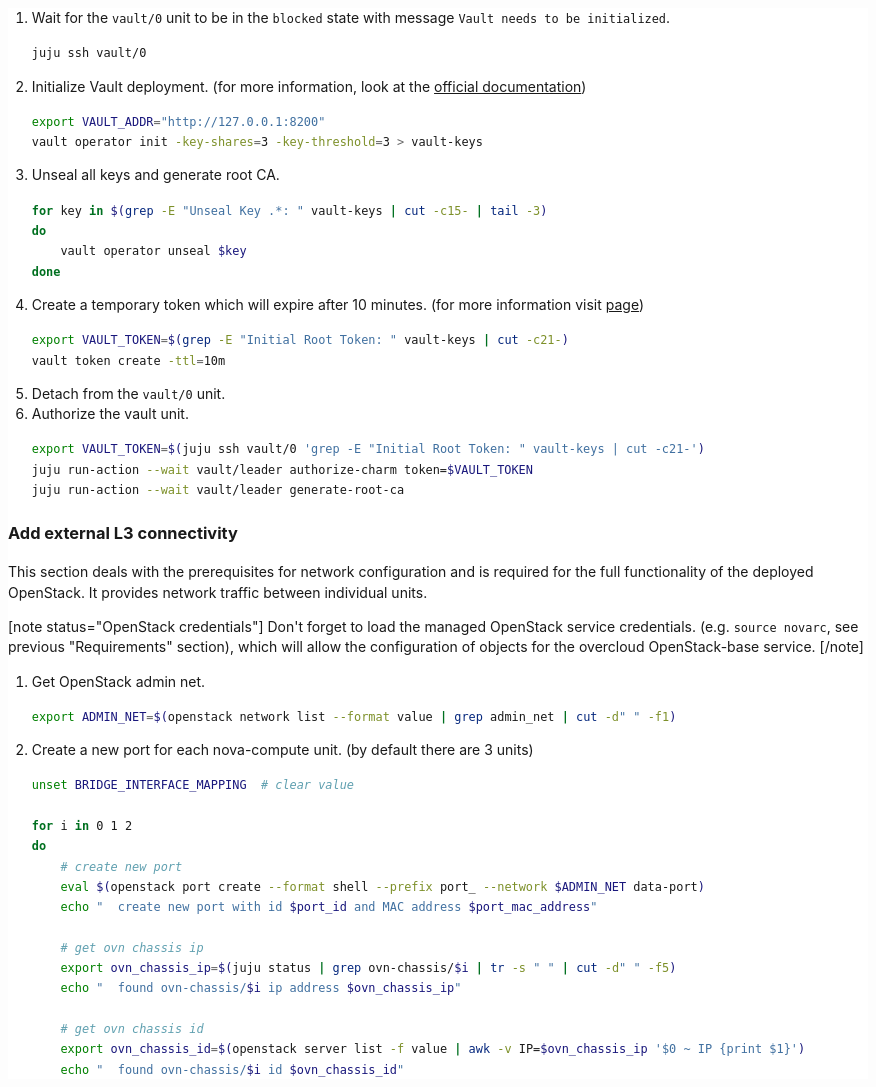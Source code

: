 1. Wait for the `vault/0` unit to be in the `blocked` state with message `Vault needs to be initialized`.
   ```bash
   juju ssh vault/0
   ```
1. Initialize Vault deployment. (for more information, look at the [official documentation][vault-init])
   ```bash
   export VAULT_ADDR="http://127.0.0.1:8200"
   vault operator init -key-shares=3 -key-threshold=3 > vault-keys
   ```
1. Unseal all keys and generate root CA.
   ```bash
   for key in $(grep -E "Unseal Key .*: " vault-keys | cut -c15- | tail -3)
   do
       vault operator unseal $key
   done
   ```
1. Create a temporary token which will expire after 10 minutes. (for more information visit [page][ttl-create])
   ```bash
   export VAULT_TOKEN=$(grep -E "Initial Root Token: " vault-keys | cut -c21-)
   vault token create -ttl=10m
   ```
1. Detach from the `vault/0` unit.
1. Authorize the vault unit.
   ```bash
   export VAULT_TOKEN=$(juju ssh vault/0 'grep -E "Initial Root Token: " vault-keys | cut -c21-')
   juju run-action --wait vault/leader authorize-charm token=$VAULT_TOKEN
   juju run-action --wait vault/leader generate-root-ca
   ```

### Add external L3 connectivity

This section deals with the prerequisites for network configuration and is required for the full functionality of
the deployed OpenStack. It provides network traffic between individual units.

[note status="OpenStack credentials"]
Don't forget to load the managed OpenStack service credentials. (e.g. `source novarc`, see previous "Requirements" section), which will allow the configuration of objects for the overcloud OpenStack-base service.
[/note]

1. Get OpenStack admin net.
   ```bash
   export ADMIN_NET=$(openstack network list --format value | grep admin_net | cut -d" " -f1)
   ```
1. Create a new port for each nova-compute unit. (by default there are 3 units)
   ```bash
   unset BRIDGE_INTERFACE_MAPPING  # clear value

   for i in 0 1 2
   do
       # create new port
       eval $(openstack port create --format shell --prefix port_ --network $ADMIN_NET data-port)
       echo "  create new port with id $port_id and MAC address $port_mac_address"

       # get ovn chassis ip
       export ovn_chassis_ip=$(juju status | grep ovn-chassis/$i | tr -s " " | cut -d" " -f5)
       echo "  found ovn-chassis/$i ip address $ovn_chassis_ip"

       # get ovn chassis id
       export ovn_chassis_id=$(openstack server list -f value | awk -v IP=$ovn_chassis_ip '$0 ~ IP {print $1}')
       echo "  found ovn-chassis/$i id $ovn_chassis_id"

   ```

[comment]: <> (How to deploy openstack-on-openstack, and bootstrap a Juju env on top of it)
[juju-install]: https://jaas.ai/docs/installing
[juju-controller]: https://juju.is/docs/creating-a-controller
[openstack-base]: https://jaas.ai/openstack-base
[openstack-cloud]: https://juju.is/docs/openstack-cloud
[openstack-bundles-base]: https://github.com/openstack-charmers/openstack-bundles/tree/master/stable/openstack-base
[charmed-distribution-kubernetes]: https://jaas.ai/canonical-kubernetes
[vault-init]: https://www.vaultproject.io/docs/commands/operator/init
[ttl-create]: https://www.vaultproject.io/docs/commands/token/create